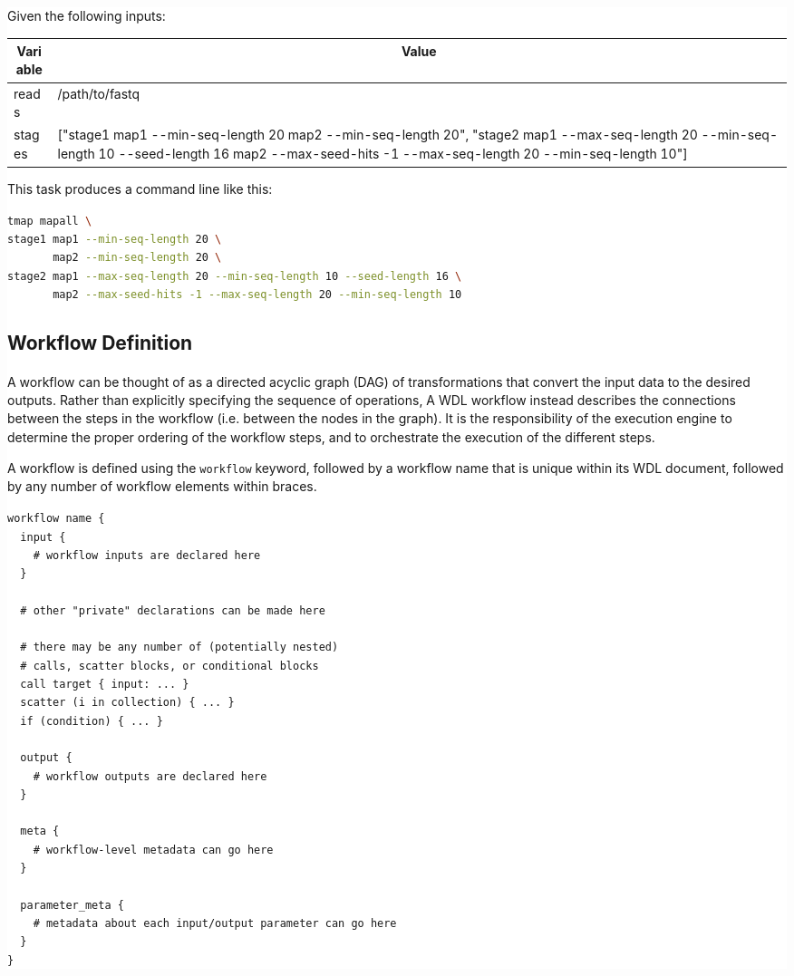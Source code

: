 Given the following inputs:

|Variable|Value|
|--------|-----|
|reads   |/path/to/fastq|
|stages  |["stage1 map1 --min-seq-length 20 map2 --min-seq-length 20", "stage2 map1 --max-seq-length 20 --min-seq-length 10 --seed-length 16  map2 --max-seed-hits -1 --max-seq-length 20 --min-seq-length 10"]|

This task produces a command line like this:

```sh
tmap mapall \
stage1 map1 --min-seq-length 20 \
       map2 --min-seq-length 20 \
stage2 map1 --max-seq-length 20 --min-seq-length 10 --seed-length 16 \
       map2 --max-seed-hits -1 --max-seq-length 20 --min-seq-length 10
```

## Workflow Definition

A workflow can be thought of as a directed acyclic graph (DAG) of transformations that convert the input data to the desired outputs. Rather than explicitly specifying the sequence of operations, A WDL workflow instead describes the connections between the steps in the workflow (i.e. between the nodes in the graph). It is the responsibility of the execution engine to determine the proper ordering of the workflow steps, and to orchestrate the execution of the different steps.

A workflow is defined using the `workflow` keyword, followed by a workflow name that is unique within its WDL document, followed by any number of workflow elements within braces.

```wdl
workflow name {
  input {
    # workflow inputs are declared here
  }

  # other "private" declarations can be made here
 
  # there may be any number of (potentially nested) 
  # calls, scatter blocks, or conditional blocks
  call target { input: ... }
  scatter (i in collection) { ... }
  if (condition) { ... }

  output {
    # workflow outputs are declared here
  }

  meta {
    # workflow-level metadata can go here
  }

  parameter_meta {
    # metadata about each input/output parameter can go here
  }
}
```
